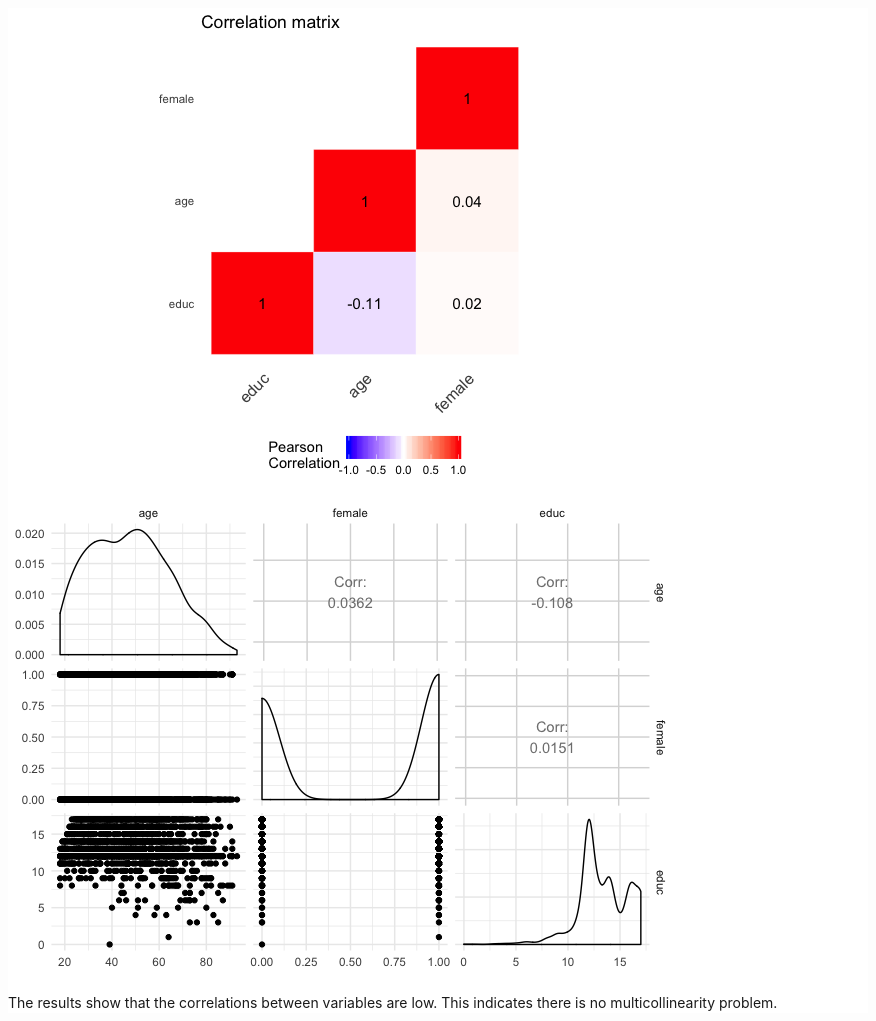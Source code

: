![](1.d-1.png)![](1.d-2.png)

The results show that the correlations between variables are low. This indicates there is no multicollinearity problem.
